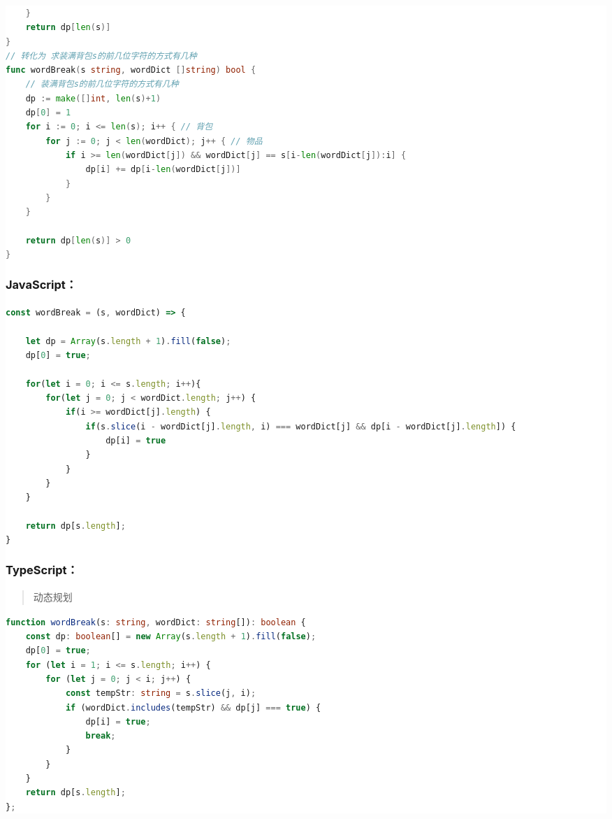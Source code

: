 ```Go
	}
	return dp[len(s)]
}
// 转化为 求装满背包s的前几位字符的方式有几种
func wordBreak(s string, wordDict []string) bool {
	// 装满背包s的前几位字符的方式有几种
	dp := make([]int, len(s)+1)
	dp[0] = 1
	for i := 0; i <= len(s); i++ { // 背包
		for j := 0; j < len(wordDict); j++ { // 物品
			if i >= len(wordDict[j]) && wordDict[j] == s[i-len(wordDict[j]):i] {
				dp[i] += dp[i-len(wordDict[j])]
			}
		}
	}

	return dp[len(s)] > 0
}
```

### JavaScript：

```javascript
const wordBreak = (s, wordDict) => {

    let dp = Array(s.length + 1).fill(false);
    dp[0] = true;

    for(let i = 0; i <= s.length; i++){
        for(let j = 0; j < wordDict.length; j++) {
            if(i >= wordDict[j].length) {
                if(s.slice(i - wordDict[j].length, i) === wordDict[j] && dp[i - wordDict[j].length]) {
                    dp[i] = true
                }
            }
        }
    }

    return dp[s.length];
}
```

### TypeScript：

> 动态规划

```typescript
function wordBreak(s: string, wordDict: string[]): boolean {
    const dp: boolean[] = new Array(s.length + 1).fill(false);
    dp[0] = true;
    for (let i = 1; i <= s.length; i++) {
        for (let j = 0; j < i; j++) {
            const tempStr: string = s.slice(j, i);
            if (wordDict.includes(tempStr) && dp[j] === true) {
                dp[i] = true;
                break;
            }
        }
    }
    return dp[s.length];
};
```
